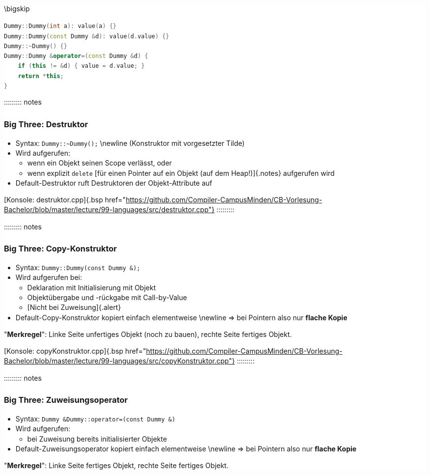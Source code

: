\bigskip

```cpp
Dummy::Dummy(int a): value(a) {}
Dummy::Dummy(const Dummy &d): value(d.value) {}
Dummy::~Dummy() {}
Dummy::Dummy &operator=(const Dummy &d) {
    if (this != &d) { value = d.value; }
    return *this;
}
```

::::::::: notes
### Big Three: Destruktor

-   Syntax: `Dummy::~Dummy();` \newline
    (Konstruktor mit vorgesetzter Tilde)
-   Wird aufgerufen:
    -   wenn ein Objekt seinen Scope verlässt, oder
    -   wenn explizit `delete` [für einen Pointer auf ein Objekt (auf dem Heap!)]{.notes} aufgerufen wird
-   Default-Destruktor ruft Destruktoren der Objekt-Attribute auf

[Konsole: destruktor.cpp]{.bsp href="https://github.com/Compiler-CampusMinden/CB-Vorlesung-Bachelor/blob/master/lecture/99-languages/src/destruktor.cpp"}
:::::::::

::::::::: notes
### Big Three: Copy-Konstruktor

-   Syntax: `Dummy::Dummy(const Dummy &);`
-   Wird aufgerufen bei:
    -   Deklaration mit Initialisierung mit Objekt
    -   Objektübergabe und -rückgabe mit Call-by-Value
    -   [Nicht bei Zuweisung]{.alert}
-   Default-Copy-Konstruktor kopiert einfach elementweise \newline
    => bei Pointern also nur **flache Kopie**

"**Merkregel**": Linke Seite unfertiges Objekt (noch zu bauen), rechte Seite fertiges Objekt.

[Konsole: copyKonstruktor.cpp]{.bsp href="https://github.com/Compiler-CampusMinden/CB-Vorlesung-Bachelor/blob/master/lecture/99-languages/src/copyKonstruktor.cpp"}
:::::::::

::::::::: notes
### Big Three: Zuweisungsoperator

-   Syntax: `Dummy &Dummy::operator=(const Dummy &)`
-   Wird aufgerufen:
    -   bei Zuweisung bereits initialisierter Objekte
-   Default-Zuweisungsoperator kopiert einfach elementweise \newline
    => bei Pointern also nur **flache Kopie**

"**Merkregel**": Linke Seite fertiges Objekt, rechte Seite fertiges Objekt.
